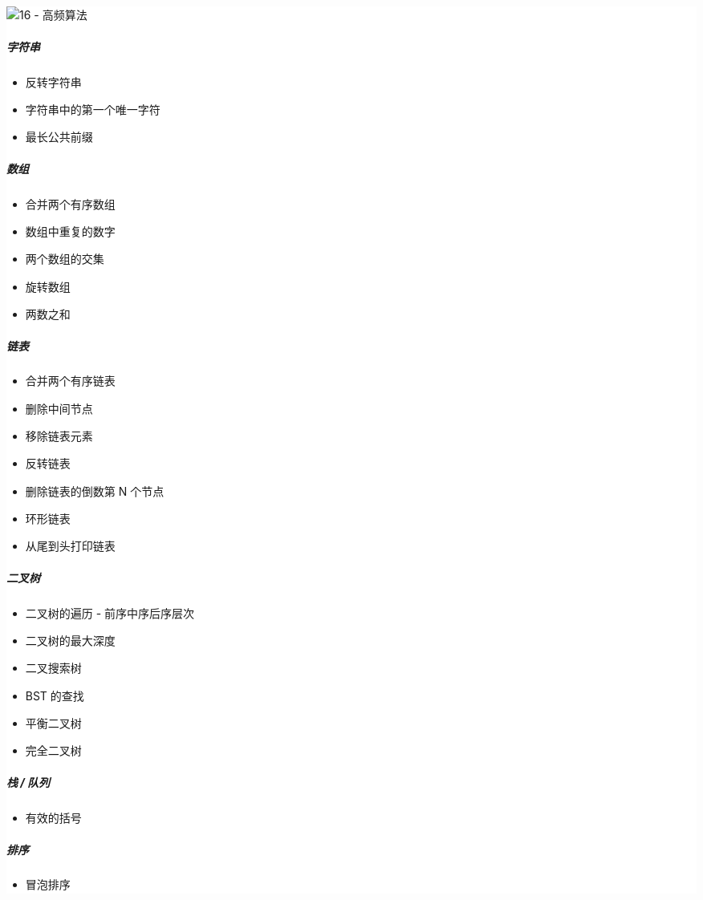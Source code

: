 ![](https://mmbiz.qpic.cn/mmbiz_png/Hp2EvpxBicAj9uEKP9z6iaOCuibmzmOsRGQicjAuCCE8XSR27B0YBcMgGMW8lyfGFLj1Ivo6icrk5fmgxZUuInG1HMg/640?wx_fmt=png)16 - 高频算法

##### 字符串

*   反转字符串
    
*   字符串中的第一个唯一字符
    
*   最长公共前缀
    

##### 数组

*   合并两个有序数组
    
*   数组中重复的数字
    
*   两个数组的交集
    
*   旋转数组
    
*   两数之和
    

##### 链表

*   合并两个有序链表
    
*   删除中间节点
    
*   移除链表元素
    
*   反转链表
    
*   删除链表的倒数第 N 个节点
    
*   环形链表
    
*   从尾到头打印链表
    

##### 二叉树

*   二叉树的遍历 - 前序中序后序层次
    
*   二叉树的最大深度
    
*   二叉搜索树
    
*   BST 的查找
    
*   平衡二叉树
    
*   完全二叉树
    

##### 栈 / 队列

*   有效的括号
    

##### 排序

*   冒泡排序
    
